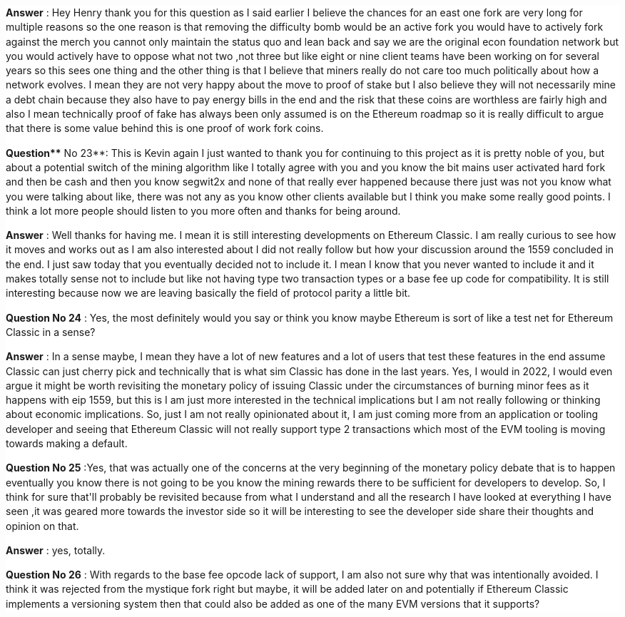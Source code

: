 **Answer** : Hey Henry thank you for this question as I said earlier I believe the chances for an east one fork are very long for multiple reasons so the one reason is that removing the difficulty bomb would be an active fork you would have to actively fork against the merch you cannot only maintain the status quo and lean back and say we are the original econ foundation network but you would actively have to oppose what not two ,not three but like eight or nine client teams have been working on for several years so this sees one thing and the other thing is that I believe that miners really do not care too much politically about how a network evolves. I mean they are not very happy about the move to proof of stake but I also believe they will not necessarily mine a debt chain because they also have to pay energy bills in the end and the risk that these coins are worthless are fairly high and also I mean technically proof of fake has always been only assumed is on the Ethereum roadmap so it is really difficult to argue that there is some value behind this is one proof of work fork coins.

**Question\*\*** No 23\*\*: This is Kevin again I just wanted to thank you for continuing to this project as it is pretty noble of you, but about a potential switch of the mining algorithm like I totally agree with you and you know the bit mains user activated hard fork and then be cash and then you know segwit2x and none of that really ever happened because there just was not you know what you were talking about like, there was not any as you know other clients available but I think you make some really good points. I think a lot more people should listen to you more often and thanks for being around.

**Answer** : Well thanks for having me. I mean it is still interesting developments on Ethereum Classic. I am really curious to see how it moves and works out as I am also interested about I did not really follow but how your discussion around the 1559 concluded in the end. I just saw today that you eventually decided not to include it. I mean I know that you never wanted to include it and it makes totally sense not to include but like not having type two transaction types or a base fee up code for compatibility. It is still interesting because now we are leaving basically the field of protocol parity a little bit.

**Question No 24** : Yes, the most definitely would you say or think you know maybe Ethereum is sort of like a test net for Ethereum Classic in a sense?

**Answer** : In a sense maybe, I mean they have a lot of new features and a lot of users that test these features in the end assume Classic can just cherry pick and technically that is what sim Classic has done in the last years. Yes, I would in 2022, I would even argue it might be worth revisiting the monetary policy of issuing Classic under the circumstances of burning minor fees as it happens with eip 1559, but this is I am just more interested in the technical implications but I am not really following or thinking about economic implications. So, just I am not really opinionated about it, I am just coming more from an application or tooling developer and seeing that Ethereum Classic will not really support type 2 transactions which most of the EVM tooling is moving towards making a default.

**Question No 25** :Yes, that was actually one of the concerns at the very beginning of the monetary policy debate that is to happen eventually you know there is not going to be you know the mining rewards there to be sufficient for developers to develop. So, I think for sure that&#39;ll probably be revisited because from what I understand and all the research I have looked at everything I have seen ,it was geared more towards the investor side so it will be interesting to see the developer side share their thoughts and opinion on that.

**Answer** : yes, totally.

**Question No 26** : With regards to the base fee opcode lack of support, I am also not sure why that was intentionally avoided. I think it was rejected from the mystique fork right but maybe, it will be added later on and potentially if Ethereum Classic implements a versioning system then that could also be added as one of the many EVM versions that it supports?

